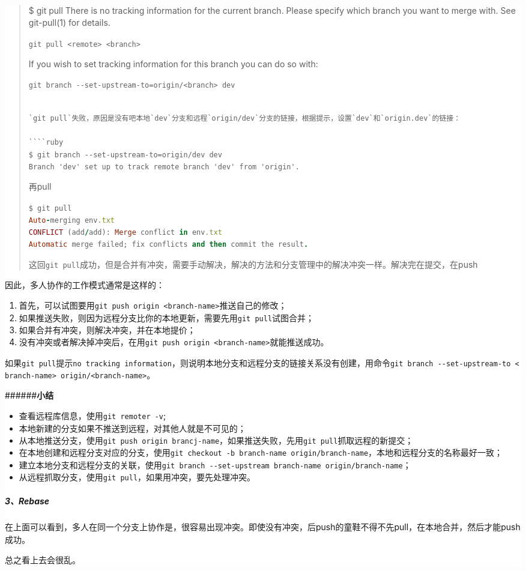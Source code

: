 > $ git pull
> There is no tracking information for the current branch.
> Please specify which branch you want to merge with.
> See git-pull(1) for details.
> 
>     git pull <remote> <branch>
> 
> If you wish to set tracking information for this branch you can do so with:
> 
>     git branch --set-upstream-to=origin/<branch> dev
> ````
>
> `git pull`失败，原因是没有吧本地`dev`分支和远程`origin/dev`分支的链接，根据提示，设置`dev`和`origin.dev`的链接：
>
> ````ruby
> $ git branch --set-upstream-to=origin/dev dev
> Branch 'dev' set up to track remote branch 'dev' from 'origin'.
> ````
>
> 再pull
>
> ````ruby
> $ git pull
> Auto-merging env.txt
> CONFLICT (add/add): Merge conflict in env.txt
> Automatic merge failed; fix conflicts and then commit the result.
> ````
>
> 这回`git pull`成功，但是合并有冲突，需要手动解决，解决的方法和分支管理中的解决冲突一样。解决完在提交，在push

因此，多人协作的工作模式通常是这样的：

1. 首先，可以试图要用`git push origin <branch-name>`推送自己的修改；
2. 如果推送失败，则因为远程分支比你的本地更新，需要先用`git pull`试图合并；
3. 如果合并有冲突，则解决冲突，并在本地提价；
4. 没有冲突或者解决掉冲突后，在用`git push origin <branch-name>`就能推送成功。

如果`git pull`提示`no tracking information`，则说明本地分支和远程分支的链接关系没有创建，用命令`git branch --set-upstream-to <branch-name> origin/<branch-name>`。

######**小结**

+ 查看远程库信息，使用`git remoter -v`;
+ 本地新建的分支如果不推送到远程，对其他人就是不可见的；
+ 从本地推送分支，使用`git push origin brancj-name`，如果推送失败，先用`git pull`抓取远程的新提交；
+ 在本地创建和远程分支对应的分支，使用`git checkout -b branch-name origin/branch-name`，本地和远程分支的名称最好一致；
+ 建立本地分支和远程分支的关联，使用`git branch --set-upstream branch-name origin/branch-name`；
+ 从远程抓取分支，使用`git pull`，如果用冲突，要先处理冲突。

##### 3、Rebase

在上面可以看到，多人在同一个分支上协作是，很容易出现冲突。即使没有冲突，后push的童鞋不得不先pull，在本地合并，然后才能push成功。

总之看上去会很乱。
